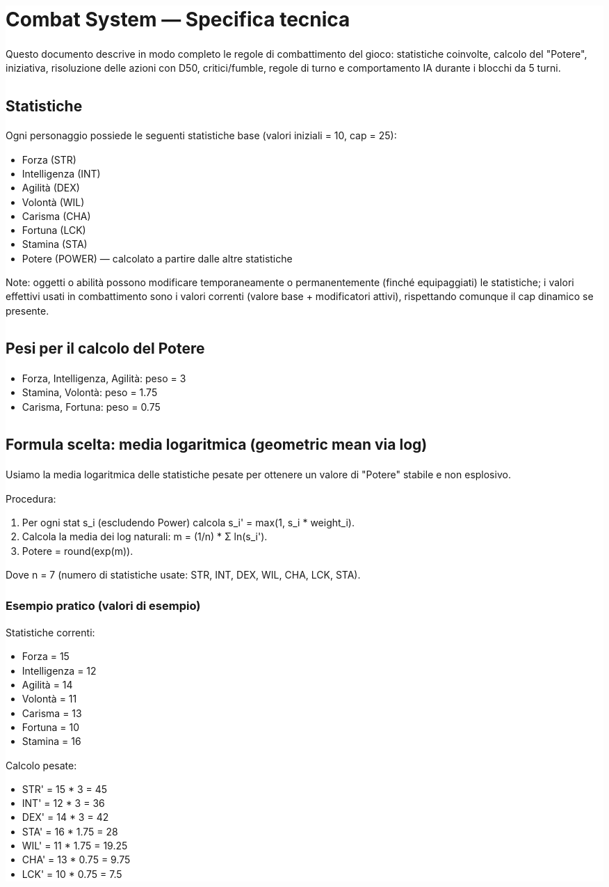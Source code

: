 # Combat System — Specifica tecnica

Questo documento descrive in modo completo le regole di combattimento del gioco: statistiche coinvolte, calcolo del "Potere", iniziativa, risoluzione delle azioni con D50, critici/fumble, regole di turno e comportamento IA durante i blocchi da 5 turni.

## Statistiche
Ogni personaggio possiede le seguenti statistiche base (valori iniziali = 10, cap = 25):
- Forza (STR)
- Intelligenza (INT)
- Agilità (DEX)
- Volontà (WIL)
- Carisma (CHA)
- Fortuna (LCK)
- Stamina (STA)
- Potere (POWER) — calcolato a partire dalle altre statistiche

Note: oggetti o abilità possono modificare temporaneamente o permanentemente (finché equipaggiati) le statistiche; i valori effettivi usati in combattimento sono i valori correnti (valore base + modificatori attivi), rispettando comunque il cap dinamico se presente.

## Pesi per il calcolo del Potere
- Forza, Intelligenza, Agilità: peso = 3
- Stamina, Volontà: peso = 1.75
- Carisma, Fortuna: peso = 0.75

## Formula scelta: media logaritmica (geometric mean via log)
Usiamo la media logaritmica delle statistiche pesate per ottenere un valore di "Potere" stabile e non esplosivo.

Procedura:
1. Per ogni stat s_i (escludendo Power) calcola s_i' = max(1, s_i * weight_i).
2. Calcola la media dei log naturali: m = (1/n) * Σ ln(s_i').
3. Potere = round(exp(m)).

Dove n = 7 (numero di statistiche usate: STR, INT, DEX, WIL, CHA, LCK, STA).

### Esempio pratico (valori di esempio)
Statistiche correnti:
- Forza = 15
- Intelligenza = 12
- Agilità = 14
- Volontà = 11
- Carisma = 13
- Fortuna = 10
- Stamina = 16

Calcolo pesate:
- STR' = 15 * 3 = 45
- INT' = 12 * 3 = 36
- DEX' = 14 * 3 = 42
- STA' = 16 * 1.75 = 28
- WIL' = 11 * 1.75 = 19.25
- CHA' = 13 * 0.75 = 9.75
- LCK' = 10 * 0.75 = 7.5
